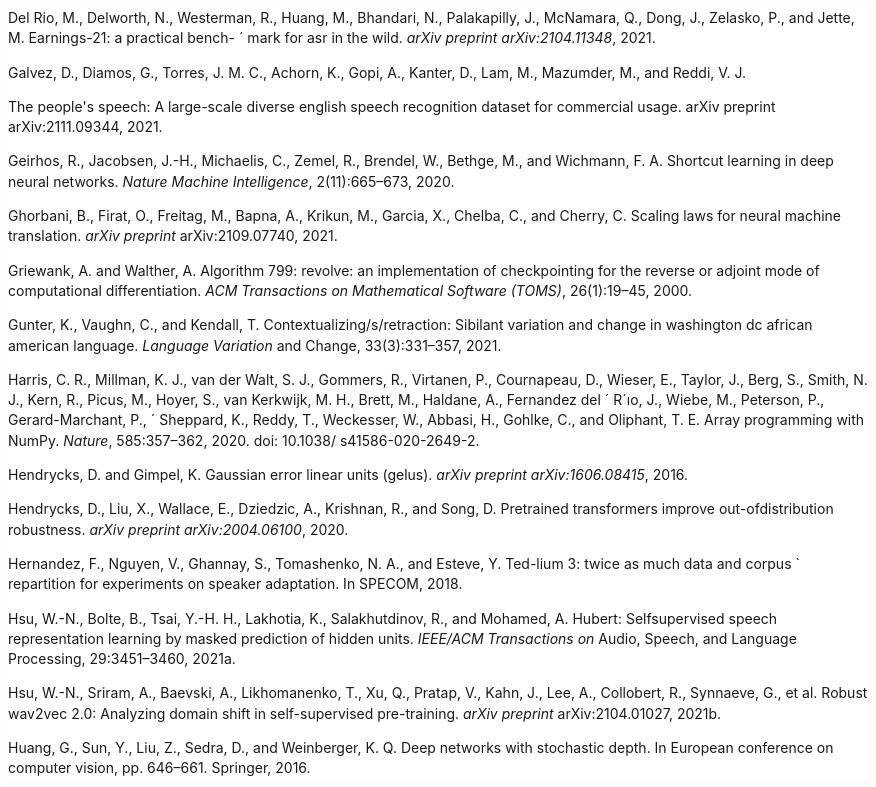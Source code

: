Del Rio, M., Delworth, N., Westerman, R., Huang, M.,
Bhandari, N., Palakapilly, J., McNamara, Q., Dong, J.,
Zelasko, P., and Jette, M. Earnings-21: a practical bench- ´
mark for asr in the wild. *arXiv preprint arXiv:2104.11348*,
2021.

Galvez, D., Diamos, G., Torres, J. M. C., Achorn, K., Gopi, A., Kanter, D., Lam, M., Mazumder, M., and Reddi, V. J.

The people's speech: A large-scale diverse english speech recognition dataset for commercial usage. arXiv preprint arXiv:2111.09344, 2021.

Geirhos, R., Jacobsen, J.-H., Michaelis, C., Zemel, R., Brendel, W., Bethge, M., and Wichmann, F. A. Shortcut learning in deep neural networks. *Nature Machine Intelligence*,
2(11):665–673, 2020.

Ghorbani, B., Firat, O., Freitag, M., Bapna, A., Krikun, M., Garcia, X., Chelba, C., and Cherry, C. Scaling laws for neural machine translation. *arXiv preprint* arXiv:2109.07740, 2021.

Griewank, A. and Walther, A. Algorithm 799: revolve: an implementation of checkpointing for the reverse or adjoint mode of computational differentiation. *ACM Transactions on Mathematical Software (TOMS)*, 26(1):19–45, 2000.

Gunter, K., Vaughn, C., and Kendall, T. Contextualizing/s/retraction: Sibilant variation and change in washington dc african american language. *Language Variation* and Change, 33(3):331–357, 2021.

Harris, C. R., Millman, K. J., van der Walt, S. J., Gommers, R., Virtanen, P., Cournapeau, D., Wieser, E., Taylor, J.,
Berg, S., Smith, N. J., Kern, R., Picus, M., Hoyer, S., van Kerkwijk, M. H., Brett, M., Haldane, A., Fernandez del ´
R´ıo, J., Wiebe, M., Peterson, P., Gerard-Marchant, P., ´ Sheppard, K., Reddy, T., Weckesser, W., Abbasi, H., Gohlke, C., and Oliphant, T. E. Array programming with NumPy. *Nature*, 585:357–362, 2020. doi: 10.1038/
s41586-020-2649-2.

Hendrycks, D. and Gimpel, K. Gaussian error linear units
(gelus). *arXiv preprint arXiv:1606.08415*, 2016.

Hendrycks, D., Liu, X., Wallace, E., Dziedzic, A., Krishnan, R., and Song, D. Pretrained transformers improve out-ofdistribution robustness. *arXiv preprint arXiv:2004.06100*,
2020.

Hernandez, F., Nguyen, V., Ghannay, S., Tomashenko, N. A.,
and Esteve, Y. Ted-lium 3: twice as much data and corpus `
repartition for experiments on speaker adaptation. In SPECOM, 2018.

Hsu, W.-N., Bolte, B., Tsai, Y.-H. H., Lakhotia, K.,
Salakhutdinov, R., and Mohamed, A. Hubert: Selfsupervised speech representation learning by masked prediction of hidden units. *IEEE/ACM Transactions on* Audio, Speech, and Language Processing, 29:3451–3460, 2021a.

Hsu, W.-N., Sriram, A., Baevski, A., Likhomanenko, T.,
Xu, Q., Pratap, V., Kahn, J., Lee, A., Collobert, R., Synnaeve, G., et al. Robust wav2vec 2.0: Analyzing domain shift in self-supervised pre-training. *arXiv preprint* arXiv:2104.01027, 2021b.

Huang, G., Sun, Y., Liu, Z., Sedra, D., and Weinberger, K. Q. Deep networks with stochastic depth. In European conference on computer vision, pp. 646–661. Springer, 2016.
